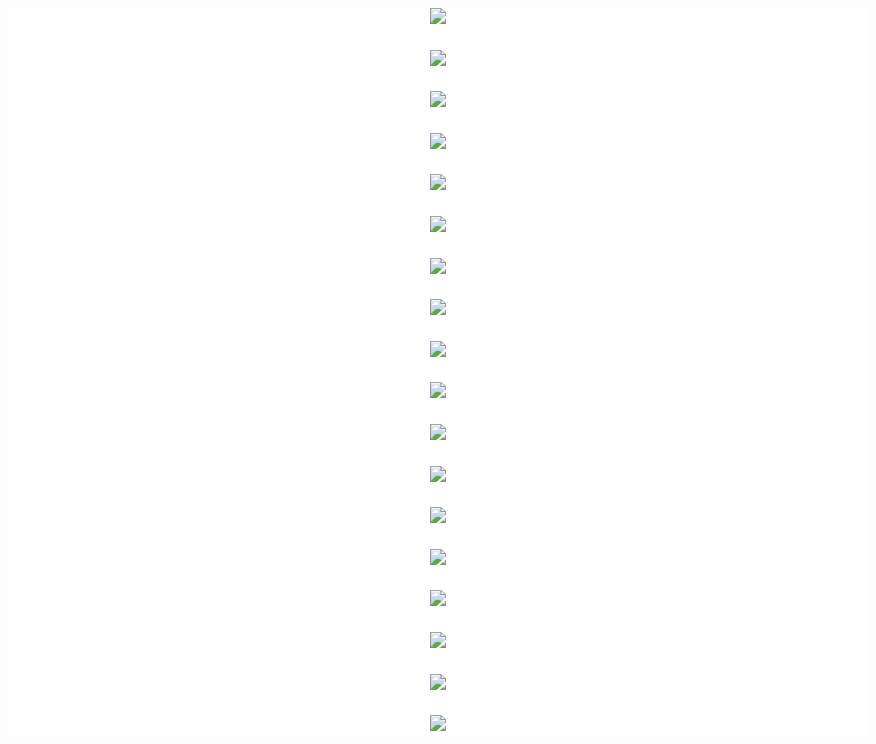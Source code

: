 <div class="separator" style="clear: both; text-align: center;">
<img src="{{ site.nasurl }}/enlsparker_/2017-10-blog-post_73/174.jpg"/></div>
<br/>
<div class="separator" style="clear: both; text-align: center;">
<img src="{{ site.nasurl }}/enlsparker_/2017-10-blog-post_73/175.jpg"/></div>
<br/>
<div class="separator" style="clear: both; text-align: center;">
<img src="{{ site.nasurl }}/enlsparker_/2017-10-blog-post_73/176.jpg"/></div>
<br/>
<div class="separator" style="clear: both; text-align: center;">
<img src="{{ site.nasurl }}/enlsparker_/2017-10-blog-post_73/177.jpg"/></div>
<br/>
<div class="separator" style="clear: both; text-align: center;">
<img src="{{ site.nasurl }}/enlsparker_/2017-10-blog-post_73/178.jpg"/></div>
<br/>
<div class="separator" style="clear: both; text-align: center;">
<img src="{{ site.nasurl }}/enlsparker_/2017-10-blog-post_73/179.jpg"/></div>
<br/>
<div class="separator" style="clear: both; text-align: center;">
<img src="{{ site.nasurl }}/enlsparker_/2017-10-blog-post_73/180.jpg"/></div>
<br/>
<div class="separator" style="clear: both; text-align: center;">
<img src="{{ site.nasurl }}/enlsparker_/2017-10-blog-post_73/181.jpg"/></div>
<br/>
<div class="separator" style="clear: both; text-align: center;">
<img src="{{ site.nasurl }}/enlsparker_/2017-10-blog-post_73/182.jpg"/></div>
<br/>
<div class="separator" style="clear: both; text-align: center;">
<img src="{{ site.nasurl }}/enlsparker_/2017-10-blog-post_73/183.jpg"/></div>
<br/>
<div class="separator" style="clear: both; text-align: center;">
<img src="{{ site.nasurl }}/enlsparker_/2017-10-blog-post_73/184.jpg"/></div>
<br/>
<div class="separator" style="clear: both; text-align: center;">
<img src="{{ site.nasurl }}/enlsparker_/2017-10-blog-post_73/185.jpg"/></div>
<br/>
<div class="separator" style="clear: both; text-align: center;">
<img src="{{ site.nasurl }}/enlsparker_/2017-10-blog-post_73/186.jpg"/></div>
<br/>
<div class="separator" style="clear: both; text-align: center;">
<img src="{{ site.nasurl }}/enlsparker_/2017-10-blog-post_73/187.jpg"/></div>
<br/>
<div class="separator" style="clear: both; text-align: center;">
<img src="{{ site.nasurl }}/enlsparker_/2017-10-blog-post_73/188.jpg"/></div>
<br/>
<div class="separator" style="clear: both; text-align: center;">
<img src="{{ site.nasurl }}/enlsparker_/2017-10-blog-post_73/189.jpg"/></div>
<br/>
<div class="separator" style="clear: both; text-align: center;">
<img src="{{ site.nasurl }}/enlsparker_/2017-10-blog-post_73/190.jpg"/></div>
<br/>
<div class="separator" style="clear: both; text-align: center;">
<img src="{{ site.nasurl }}/enlsparker_/2017-10-blog-post_73/191.jpg"/></div>